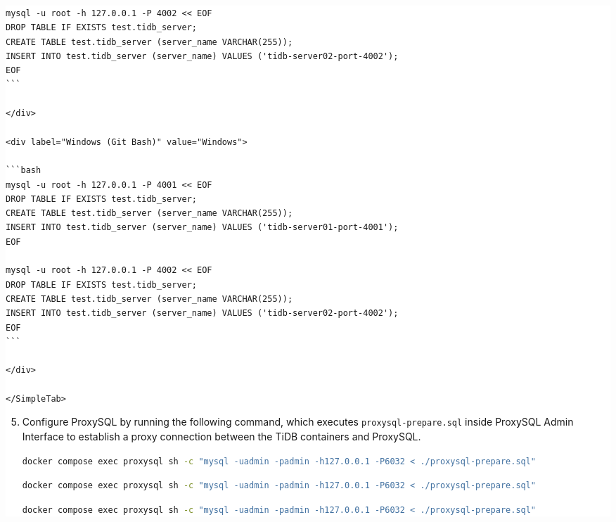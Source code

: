     mysql -u root -h 127.0.0.1 -P 4002 << EOF
    DROP TABLE IF EXISTS test.tidb_server;
    CREATE TABLE test.tidb_server (server_name VARCHAR(255));
    INSERT INTO test.tidb_server (server_name) VALUES ('tidb-server02-port-4002');
    EOF
    ```

    </div>

    <div label="Windows (Git Bash)" value="Windows">

    ```bash
    mysql -u root -h 127.0.0.1 -P 4001 << EOF
    DROP TABLE IF EXISTS test.tidb_server;
    CREATE TABLE test.tidb_server (server_name VARCHAR(255));
    INSERT INTO test.tidb_server (server_name) VALUES ('tidb-server01-port-4001');
    EOF

    mysql -u root -h 127.0.0.1 -P 4002 << EOF
    DROP TABLE IF EXISTS test.tidb_server;
    CREATE TABLE test.tidb_server (server_name VARCHAR(255));
    INSERT INTO test.tidb_server (server_name) VALUES ('tidb-server02-port-4002');
    EOF
    ```

    </div>

    </SimpleTab>

5. Configure ProxySQL by running the following command, which executes `proxysql-prepare.sql` inside ProxySQL Admin Interface to establish a proxy connection between the TiDB containers and ProxySQL.

    <SimpleTab groupId="os">

    <div label="macOS" value="macOS">

    ```bash
    docker compose exec proxysql sh -c "mysql -uadmin -padmin -h127.0.0.1 -P6032 < ./proxysql-prepare.sql"
    ```

    </div>

    <div label="CentOS" value="CentOS">

    ```bash
    docker compose exec proxysql sh -c "mysql -uadmin -padmin -h127.0.0.1 -P6032 < ./proxysql-prepare.sql"
    ```

    </div>

    <div label="Windows (Git Bash)" value="Windows">

    ```bash
    docker compose exec proxysql sh -c "mysql -uadmin -padmin -h127.0.0.1 -P6032 < ./proxysql-prepare.sql"
    ```
